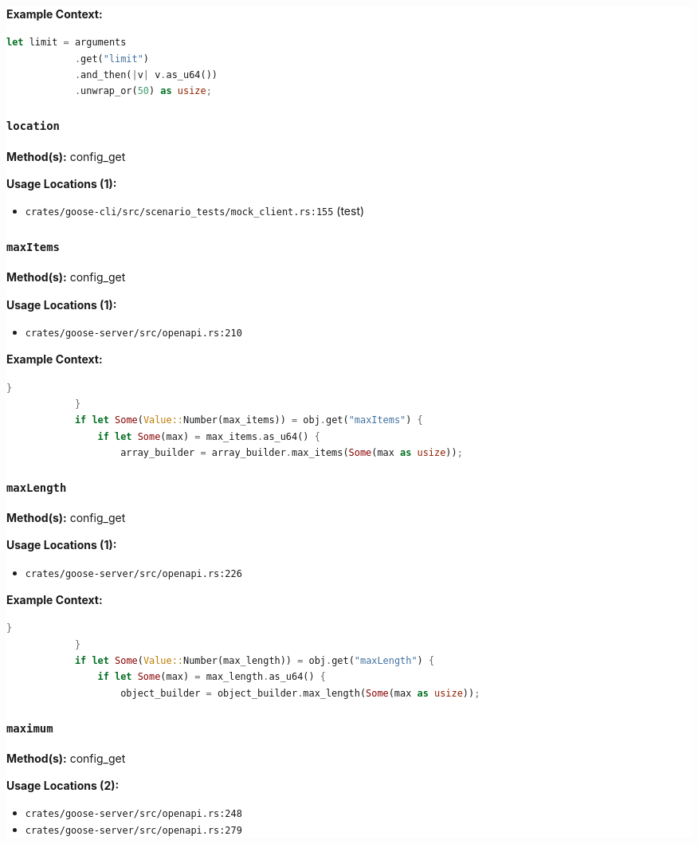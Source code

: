 **Example Context:**
```rust
let limit = arguments
            .get("limit")
            .and_then(|v| v.as_u64())
            .unwrap_or(50) as usize;
```

### `location`

**Method(s):** config_get

**Usage Locations (1):**

- `crates/goose-cli/src/scenario_tests/mock_client.rs:155` (test)

### `maxItems`

**Method(s):** config_get

**Usage Locations (1):**

- `crates/goose-server/src/openapi.rs:210`

**Example Context:**
```rust
}
            }
            if let Some(Value::Number(max_items)) = obj.get("maxItems") {
                if let Some(max) = max_items.as_u64() {
                    array_builder = array_builder.max_items(Some(max as usize));
```

### `maxLength`

**Method(s):** config_get

**Usage Locations (1):**

- `crates/goose-server/src/openapi.rs:226`

**Example Context:**
```rust
}
            }
            if let Some(Value::Number(max_length)) = obj.get("maxLength") {
                if let Some(max) = max_length.as_u64() {
                    object_builder = object_builder.max_length(Some(max as usize));
```

### `maximum`

**Method(s):** config_get

**Usage Locations (2):**

- `crates/goose-server/src/openapi.rs:248`
- `crates/goose-server/src/openapi.rs:279`
